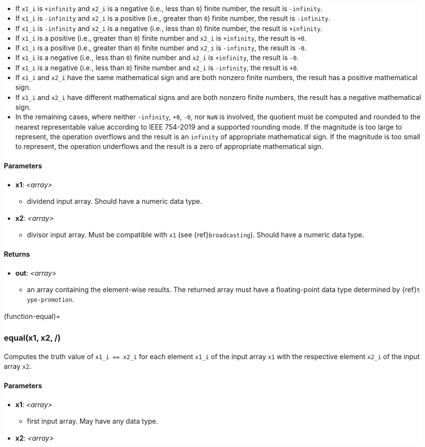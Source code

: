 -   If `x1_i` is `+infinity` and `x2_i` is a negative (i.e., less than `0`) finite number, the result is `-infinity`.
-   If `x1_i` is `-infinity` and `x2_i` is a positive (i.e., greater than `0`) finite number, the result is `-infinity`.
-   If `x1_i` is `-infinity` and `x2_i` is a negative (i.e., less than `0`) finite number, the result is `+infinity`.
-   If `x1_i` is a positive (i.e., greater than `0`) finite number and `x2_i` is `+infinity`, the result is `+0`.
-   If `x1_i` is a positive (i.e., greater than `0`) finite number and `x2_i` is `-infinity`, the result is `-0`.
-   If `x1_i` is a negative (i.e., less than `0`) finite number and `x2_i` is `+infinity`, the result is `-0`.
-   If `x1_i` is a negative (i.e., less than `0`) finite number and `x2_i` is `-infinity`, the result is `+0`.
-   If `x1_i` and `x2_i` have the same mathematical sign and are both nonzero finite numbers, the result has a positive mathematical sign.
-   If `x1_i` and `x2_i` have different mathematical signs and are both nonzero finite numbers, the result has a negative mathematical sign.
-   In the remaining cases, where neither `-infinity`, `+0`, `-0`, nor `NaN` is involved, the quotient must be computed and rounded to the nearest representable value according to IEEE 754-2019 and a supported rounding mode. If the magnitude is too large to represent, the operation overflows and the result is an `infinity` of appropriate mathematical sign. If the magnitude is too small to represent, the operation underflows and the result is a zero of appropriate mathematical sign.

#### Parameters

-   **x1**: _&lt;array&gt;_

    -   dividend input array. Should have a numeric data type.

-   **x2**: _&lt;array&gt;_

    -   divisor input array. Must be compatible with `x1` (see {ref}`broadcasting`). Should have a numeric data type.

#### Returns

-   **out**: _&lt;array&gt;_

    -   an array containing the element-wise results. The returned array must have a floating-point data type determined by {ref}`type-promotion`.

(function-equal)=
### equal(x1, x2, /)

Computes the truth value of `x1_i == x2_i` for each element `x1_i` of the input array `x1` with the respective element `x2_i` of the input array `x2`.

#### Parameters

-   **x1**: _&lt;array&gt;_

    -   first input array. May have any data type.

-   **x2**: _&lt;array&gt;_
